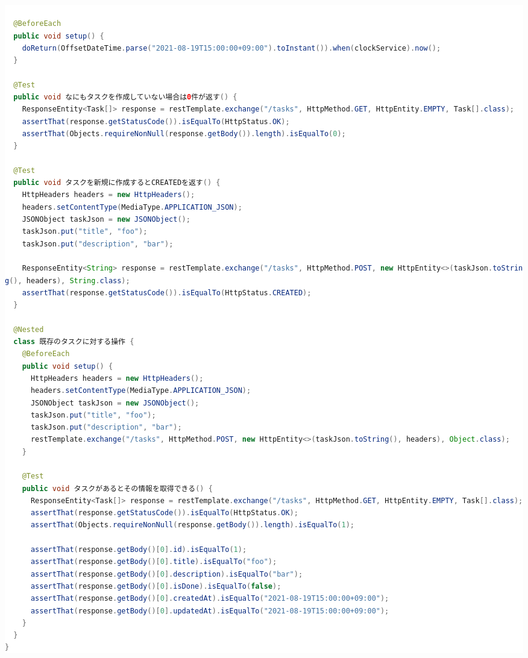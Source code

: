 ```java

  @BeforeEach
  public void setup() {
    doReturn(OffsetDateTime.parse("2021-08-19T15:00:00+09:00").toInstant()).when(clockService).now();
  }

  @Test
  public void なにもタスクを作成していない場合は0件が返す() {
    ResponseEntity<Task[]> response = restTemplate.exchange("/tasks", HttpMethod.GET, HttpEntity.EMPTY, Task[].class);
    assertThat(response.getStatusCode()).isEqualTo(HttpStatus.OK);
    assertThat(Objects.requireNonNull(response.getBody()).length).isEqualTo(0);
  }

  @Test
  public void タスクを新規に作成するとCREATEDを返す() {
    HttpHeaders headers = new HttpHeaders();
    headers.setContentType(MediaType.APPLICATION_JSON);
    JSONObject taskJson = new JSONObject();
    taskJson.put("title", "foo");
    taskJson.put("description", "bar");

    ResponseEntity<String> response = restTemplate.exchange("/tasks", HttpMethod.POST, new HttpEntity<>(taskJson.toString(), headers), String.class);
    assertThat(response.getStatusCode()).isEqualTo(HttpStatus.CREATED);
  }

  @Nested
  class 既存のタスクに対する操作 {
    @BeforeEach
    public void setup() {
      HttpHeaders headers = new HttpHeaders();
      headers.setContentType(MediaType.APPLICATION_JSON);
      JSONObject taskJson = new JSONObject();
      taskJson.put("title", "foo");
      taskJson.put("description", "bar");
      restTemplate.exchange("/tasks", HttpMethod.POST, new HttpEntity<>(taskJson.toString(), headers), Object.class);
    }

    @Test
    public void タスクがあるとその情報を取得できる() {
      ResponseEntity<Task[]> response = restTemplate.exchange("/tasks", HttpMethod.GET, HttpEntity.EMPTY, Task[].class);
      assertThat(response.getStatusCode()).isEqualTo(HttpStatus.OK);
      assertThat(Objects.requireNonNull(response.getBody()).length).isEqualTo(1);

      assertThat(response.getBody()[0].id).isEqualTo(1);
      assertThat(response.getBody()[0].title).isEqualTo("foo");
      assertThat(response.getBody()[0].description).isEqualTo("bar");
      assertThat(response.getBody()[0].isDone).isEqualTo(false);
      assertThat(response.getBody()[0].createdAt).isEqualTo("2021-08-19T15:00:00+09:00");
      assertThat(response.getBody()[0].updatedAt).isEqualTo("2021-08-19T15:00:00+09:00");
    }
  }
}
```
